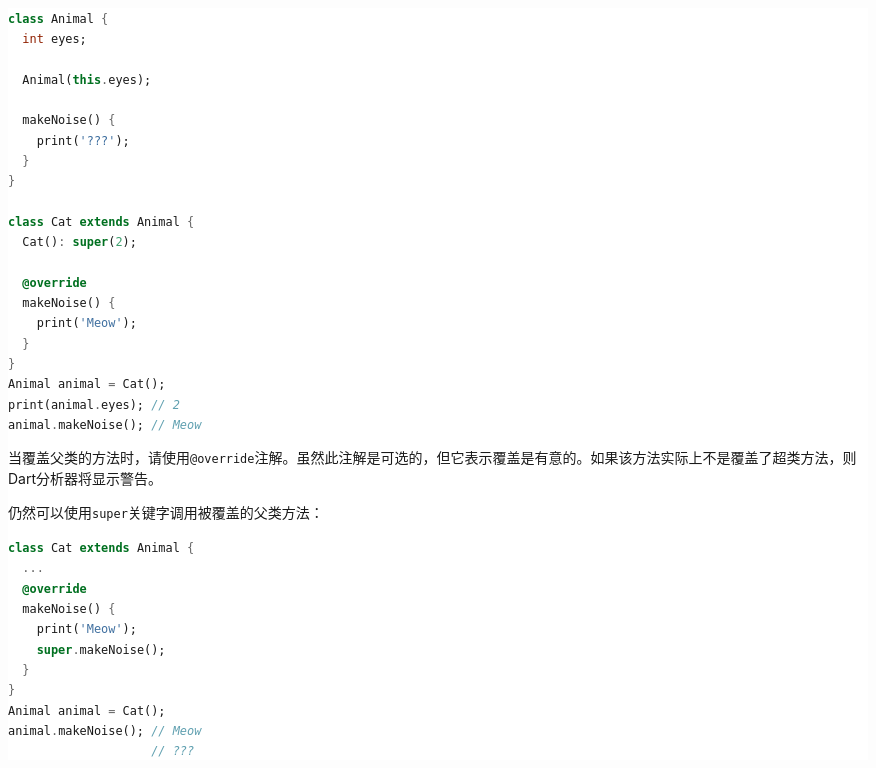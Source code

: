 ```dart
class Animal {
  int eyes;
 
  Animal(this.eyes);
 
  makeNoise() {
    print('???');
  }
}

class Cat extends Animal {
  Cat(): super(2);

  @override
  makeNoise() {
    print('Meow');
  }
}
Animal animal = Cat();
print(animal.eyes); // 2
animal.makeNoise(); // Meow
```

当覆盖父类的方法时，请使用`@override`注解。虽然此注解是可选的，但它表示覆盖是有意的。如果该方法实际上不是覆盖了超类方法，则Dart分析器将显示警告。

仍然可以使用`super`关键字调用被覆盖的父类方法：

```dart
class Cat extends Animal {
  ...
  @override
  makeNoise() {
    print('Meow');
    super.makeNoise();
  }
}
Animal animal = Cat();
animal.makeNoise(); // Meow
                    // ???
```

[`Stream`]: {{site.dart-api}}/dart-async/Stream-class.html
[`StreamController`]: {{site.dart-api}}/dart-async/StreamController-class.html
[asynchronous programming]: /libraries/async/using-streams
[initializing parameters]: /language/constructors




[Customizing static analysis]: /tools/analysis
[`dart fix`]: /tools/dart-fix
[Effective Dart]: /effective-dart
[Linter rules]: /tools/linter-rules
[Prettier]: https://prettier.io/
[Using trailing commas]: {{site.flutter-docs}}/development/tools/formatting#using-trailing-commas
[Built-in types]: /language/built-in-types
[Dart Language Tour]: /guides/language
[Runes and grapheme clusters]: /language/built-in-types#runes-and-grapheme-clusters
[Strings]: /language/built-in-types#strings
[omit_local_variable_types]: /effective-dart/design#dont-redundantly-type-annotate-initialized-local-variables
[_anonymous_ functions]: https://en.wikipedia.org/wiki/Anonymous_function
[_generator functions_]: /language/functions#generators
[if-else]: /language/branches#if
[`hashCode`]: {{site.dart-api}}/dart-core/Object/hashCode.html
[Asynchronous programming]: /libraries/async/async-await